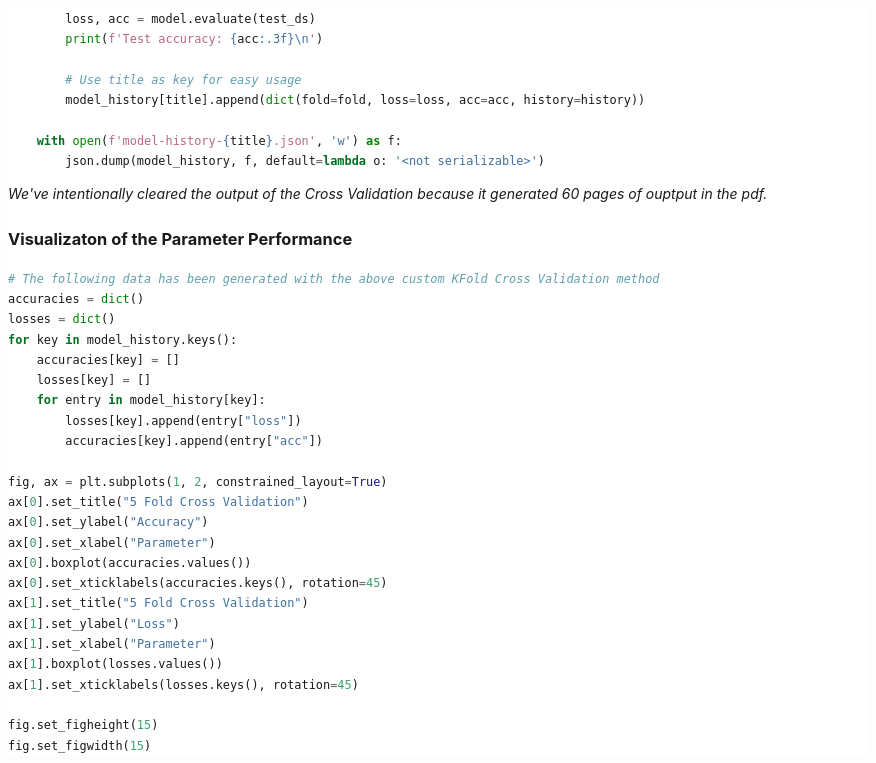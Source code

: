 ```python
        loss, acc = model.evaluate(test_ds)
        print(f'Test accuracy: {acc:.3f}\n')

        # Use title as key for easy usage
        model_history[title].append(dict(fold=fold, loss=loss, acc=acc, history=history))

    with open(f'model-history-{title}.json', 'w') as f:
        json.dump(model_history, f, default=lambda o: '<not serializable>')
```

<i>We've intentionally cleared the output of the Cross Validation because it generated 60 pages of ouptput in the pdf.</i>

### Visualizaton of the Parameter Performance

```python
# The following data has been generated with the above custom KFold Cross Validation method
accuracies = dict()
losses = dict()
for key in model_history.keys():
    accuracies[key] = []
    losses[key] = []
    for entry in model_history[key]:
        losses[key].append(entry["loss"])
        accuracies[key].append(entry["acc"])

fig, ax = plt.subplots(1, 2, constrained_layout=True)
ax[0].set_title("5 Fold Cross Validation")
ax[0].set_ylabel("Accuracy")
ax[0].set_xlabel("Parameter")
ax[0].boxplot(accuracies.values())
ax[0].set_xticklabels(accuracies.keys(), rotation=45)
ax[1].set_title("5 Fold Cross Validation")
ax[1].set_ylabel("Loss")
ax[1].set_xlabel("Parameter")
ax[1].boxplot(losses.values())
ax[1].set_xticklabels(losses.keys(), rotation=45)

fig.set_figheight(15)
fig.set_figwidth(15)
```
